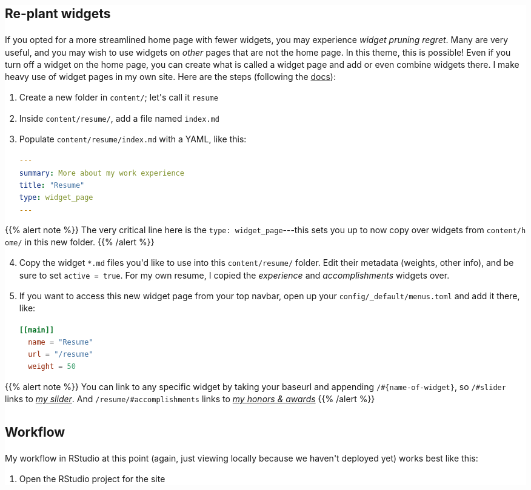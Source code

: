 
## Re-plant widgets

If you opted for a more streamlined home page with fewer widgets, you may experience *widget pruning regret*. Many are very useful, and you may wish to use widgets on *other* pages that are not the home page. In this theme, this is possible! Even if you turn off a widget on the home page, you can create what is called a widget page and add or even combine widgets there. I make heavy use of widget pages in my own site. Here are the steps (following the [docs](https://sourcethemes.com/academic/docs/managing-content/#create-a-widget-page)):

1. Create a new folder in `content/`; let's call it `resume`

2. Inside `content/resume/`, add a file named `index.md`

3. Populate `content/resume/index.md` with a YAML, like this:

    ```yaml
    ---
    summary: More about my work experience
    title: "Resume"
    type: widget_page
    ---
    ```
    
{{% alert note %}}
The very critical line here is the `type: widget_page`---this sets you up to now copy over widgets from `content/home/` in this new folder. 
{{% /alert %}}

4. Copy the widget `*.md` files you'd like to use into this `content/resume/` folder. Edit their metadata (weights, other info), and be sure to set `active = true`. For my own resume, I copied the *experience* and *accomplishments* widgets over.

5. If you want to access this new widget page from your top navbar, open up your `config/_default/menus.toml` and add it there, like:

    ```toml
    [[main]]
      name = "Resume"
      url = "/resume"
      weight = 50
    ```
    
{{% alert note %}}
You can link to any specific widget by taking your baseurl and appending `/#{name-of-widget}`, so `/#slider` links to [*my slider*](/#slider). And `/resume/#accomplishments` links to [*my honors & awards*](/resume/#accomplishments)
{{% /alert %}}

## Workflow

My workflow in RStudio at this point (again, just viewing locally because we haven't deployed yet) works best like this:

1. Open the RStudio project for the site
